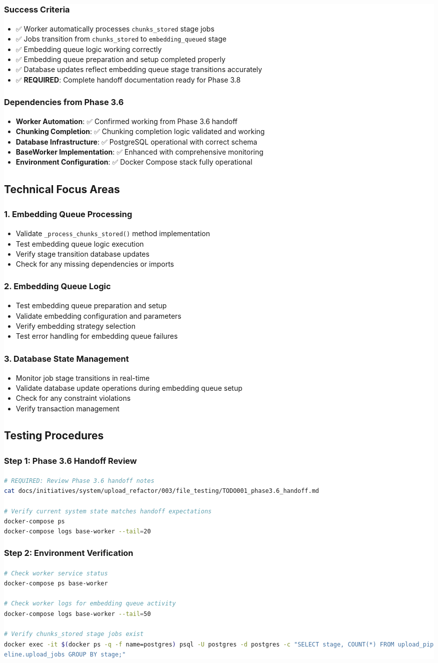### Success Criteria
- ✅ Worker automatically processes `chunks_stored` stage jobs
- ✅ Jobs transition from `chunks_stored` to `embedding_queued` stage
- ✅ Embedding queue logic working correctly
- ✅ Embedding queue preparation and setup completed properly
- ✅ Database updates reflect embedding queue stage transitions accurately
- ✅ **REQUIRED**: Complete handoff documentation ready for Phase 3.8

### Dependencies from Phase 3.6
- **Worker Automation**: ✅ Confirmed working from Phase 3.6 handoff
- **Chunking Completion**: ✅ Chunking completion logic validated and working
- **Database Infrastructure**: ✅ PostgreSQL operational with correct schema
- **BaseWorker Implementation**: ✅ Enhanced with comprehensive monitoring
- **Environment Configuration**: ✅ Docker Compose stack fully operational

## Technical Focus Areas

### 1. Embedding Queue Processing
- Validate `_process_chunks_stored()` method implementation
- Test embedding queue logic execution
- Verify stage transition database updates
- Check for any missing dependencies or imports

### 2. Embedding Queue Logic
- Test embedding queue preparation and setup
- Validate embedding configuration and parameters
- Verify embedding strategy selection
- Test error handling for embedding queue failures

### 3. Database State Management
- Monitor job stage transitions in real-time
- Validate database update operations during embedding queue setup
- Check for any constraint violations
- Verify transaction management

## Testing Procedures

### Step 1: Phase 3.6 Handoff Review
```bash
# REQUIRED: Review Phase 3.6 handoff notes
cat docs/initiatives/system/upload_refactor/003/file_testing/TODO001_phase3.6_handoff.md

# Verify current system state matches handoff expectations
docker-compose ps
docker-compose logs base-worker --tail=20
```

### Step 2: Environment Verification
```bash
# Check worker service status
docker-compose ps base-worker

# Check worker logs for embedding queue activity
docker-compose logs base-worker --tail=50

# Verify chunks_stored stage jobs exist
docker exec -it $(docker ps -q -f name=postgres) psql -U postgres -d postgres -c "SELECT stage, COUNT(*) FROM upload_pipeline.upload_jobs GROUP BY stage;"
```
